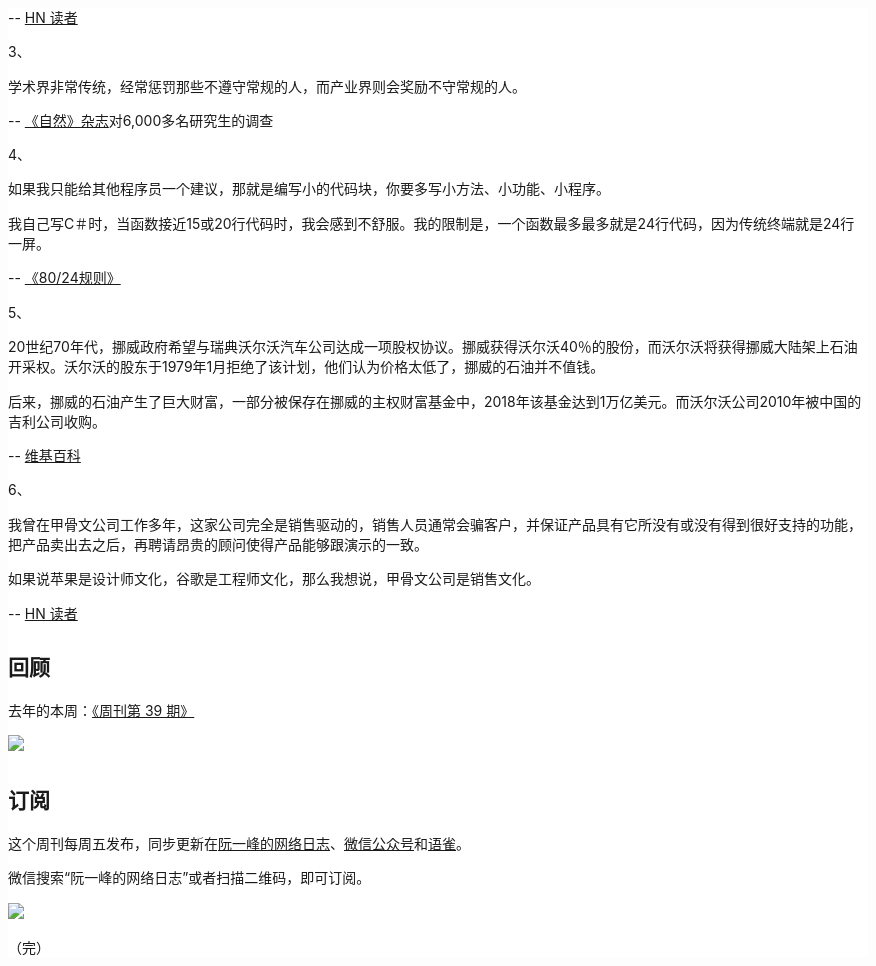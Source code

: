 -- [HN 读者](https://news.ycombinator.com/item?id=21502581)

3、

学术界非常传统，经常惩罚那些不遵守常规的人，而产业界则会奖励不守常规的人。

-- [《自然》杂志](https://www.nature.com/articles/d41586-019-03459-7)对6,000多名研究生的调查

4、

如果我只能给其他程序员一个建议，那就是编写小的代码块，你要多写小方法、小功能、小程序。

我自己写C＃时，当函数接近15或20行代码时，我会感到不舒服。我的限制是，一个函数最多最多就是24行代码，因为传统终端就是24行一屏。

-- [《80/24规则》](https://blog.ploeh.dk/2019/11/04/the-80-24-rule/)

5、

20世纪70年代，挪威政府希望与瑞典沃尔沃汽车公司达成一项股权协议。挪威获得沃尔沃40％的股份，而沃尔沃将获得挪威大陆架上石油开采权。沃尔沃的股东于1979年1月拒绝了该计划，他们认为价格太低了，挪威的石油并不值钱。

后来，挪威的石油产生了巨大财富，一部分被保存在挪威的主权财富基金中，2018年该基金达到1万亿美元。而沃尔沃公司2010年被中国的吉利公司收购。

-- [维基百科](https://en.wikipedia.org/wiki/Volvo_Deal)

6、

我曾在甲骨文公司工作多年，这家公司完全是销售驱动的，销售人员通常会骗客户，并保证产品具有它所没有或没有得到很好支持的功能，把产品卖出去之后，再聘请昂贵的顾问使得产品能够跟演示的一致。

如果说苹果是设计师文化，谷歌是工程师文化，那么我想说，甲骨文公司是销售文化。

-- [HN 读者](https://news.ycombinator.com/item?id=21550991)

## 回顾

去年的本周：[《周刊第 39 期》](http://www.ruanyifeng.com/blog/2019/01/weekly-issue-39.html)

![](https://www.wangbase.com/blogimg/asset/201901/bg2019011101.jpg)

## 订阅

这个周刊每周五发布，同步更新在[阮一峰的网络日志](http://www.ruanyifeng.com/blog)、[微信公众号](http://weixin.sogou.com/weixin?query=%E9%98%AE%E4%B8%80%E5%B3%B0%E7%9A%84%E7%BD%91%E7%BB%9C%E6%97%A5%E5%BF%97)和[语雀](https://yuque.com/ruanyf/share/)。

微信搜索“阮一峰的网络日志”或者扫描二维码，即可订阅。

![](http://www.ruanyifeng.com/blogimg/asset/2018/bg2018042311.jpg)

（完）
